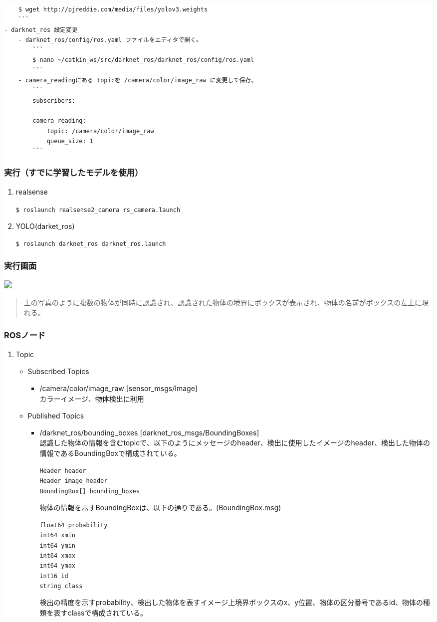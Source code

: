         $ wget http://pjreddie.com/media/files/yolov3.weights
        ```
    - darknet_ros 設定変更
        - darknet_ros/config/ros.yaml ファイルをエディタで開く。
            ```
            $ nano ~/catkin_ws/src/darknet_ros/darknet_ros/config/ros.yaml
            ```
        - camera_readingにある topicを /camera/color/image_raw に変更して保存。
            ```
            subscribers:

            camera_reading:
                topic: /camera/color/image_raw
                queue_size: 1
            ```

### 実行（すでに学習したモデルを使用）
1. realsense
    ```
    $ roslaunch realsense2_camera rs_camera.launch
    ```

2. YOLO(darket_ros)
    ```
    $ roslaunch darknet_ros darknet_ros.launch
    ```

### 実行画面

![](/turtlebot3_textbook/assets/images/turtlebot3_textbook/week4_03.png)

> 上の写真のように複数の物体が同時に認識され、認識された物体の境界にボックスが表示され、物体の名前がボックスの左上に現れる。


### ROSノード
1. Topic
    - Subscribed Topics
        - /camera/color/image_raw [sensor_msgs/Image]  
        カラーイメージ、物体検出に利用

    - Published Topics
        - /darknet_ros/bounding_boxes [darknet_ros_msgs/BoundingBoxes]  
        認識した物体の情報を含むtopicで、以下のようにメッセージのheader、検出に使用したイメージのheader、検出した物体の情報であるBoundingBoxで構成されている。
            ```
            Header header
            Header image_header
            BoundingBox[] bounding_boxes
            ```
            物体の情報を示すBoundingBoxは、以下の通りである。(BoundingBox.msg)  
            ```
            float64 probability
            int64 xmin
            int64 ymin
            int64 xmax
            int64 ymax
            int16 id
            string class
            ```
            検出の精度を示すprobability、検出した物体を表すイメージ上境界ボックスのx、y位置、物体の区分番号であるid、物体の種類を表すclassで構成されている。
